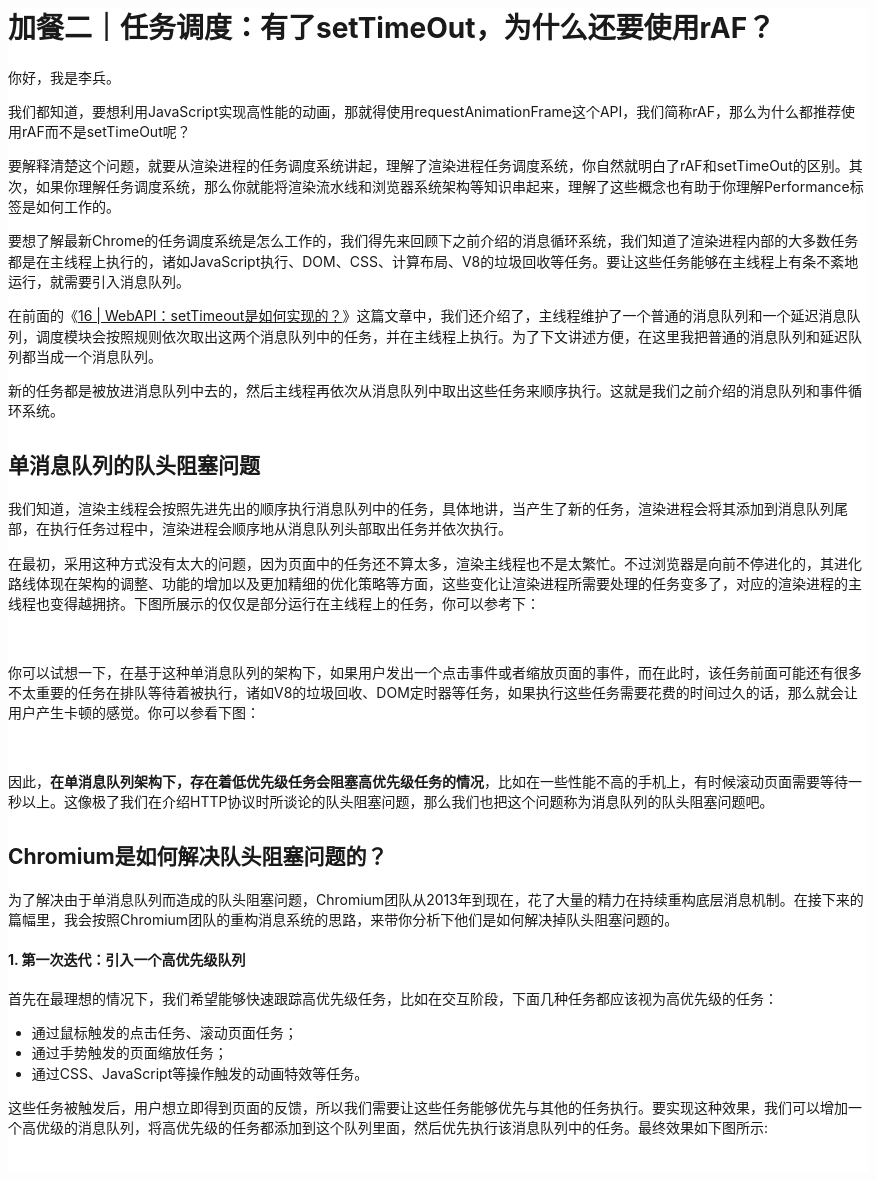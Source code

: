 # 加餐二｜任务调度：有了setTimeOut，为什么还要使用rAF？

<audio id="audio" title="加餐二｜任务调度：有了setTimeOut，为什么还要使用rAF？" controls="" preload="none"><source id="mp3" src="https://static001.geekbang.org/resource/audio/36/c0/36bb3a194534a23f6e9e5b3f7d0003c0.mp3"></audio>

你好，我是李兵。

我们都知道，要想利用JavaScript实现高性能的动画，那就得使用requestAnimationFrame这个API，我们简称rAF，那么为什么都推荐使用rAF而不是setTimeOut呢？

要解释清楚这个问题，就要从渲染进程的任务调度系统讲起，理解了渲染进程任务调度系统，你自然就明白了rAF和setTimeOut的区别。其次，如果你理解任务调度系统，那么你就能将渲染流水线和浏览器系统架构等知识串起来，理解了这些概念也有助于你理解Performance标签是如何工作的。

要想了解最新Chrome的任务调度系统是怎么工作的，我们得先来回顾下之前介绍的消息循环系统，我们知道了渲染进程内部的大多数任务都是在主线程上执行的，诸如JavaScript执行、DOM、CSS、计算布局、V8的垃圾回收等任务。要让这些任务能够在主线程上有条不紊地运行，就需要引入消息队列。

在前面的《[16 | WebAPI：setTimeout是如何实现的？](https://time.geekbang.org/column/article/134456)》这篇文章中，我们还介绍了，主线程维护了一个普通的消息队列和一个延迟消息队列，调度模块会按照规则依次取出这两个消息队列中的任务，并在主线程上执行。为了下文讲述方便，在这里我把普通的消息队列和延迟队列都当成一个消息队列。

新的任务都是被放进消息队列中去的，然后主线程再依次从消息队列中取出这些任务来顺序执行。这就是我们之前介绍的消息队列和事件循环系统。

## 单消息队列的队头阻塞问题

我们知道，渲染主线程会按照先进先出的顺序执行消息队列中的任务，具体地讲，当产生了新的任务，渲染进程会将其添加到消息队列尾部，在执行任务过程中，渲染进程会顺序地从消息队列头部取出任务并依次执行。

在最初，采用这种方式没有太大的问题，因为页面中的任务还不算太多，渲染主线程也不是太繁忙。不过浏览器是向前不停进化的，其进化路线体现在架构的调整、功能的增加以及更加精细的优化策略等方面，这些变化让渲染进程所需要处理的任务变多了，对应的渲染进程的主线程也变得越拥挤。下图所展示的仅仅是部分运行在主线程上的任务，你可以参考下：

<img src="https://static001.geekbang.org/resource/image/fa/f4/fa9f5853a5dcad650aaaf39072820ef4.png" alt="">

你可以试想一下，在基于这种单消息队列的架构下，如果用户发出一个点击事件或者缩放页面的事件，而在此时，该任务前面可能还有很多不太重要的任务在排队等待着被执行，诸如V8的垃圾回收、DOM定时器等任务，如果执行这些任务需要花费的时间过久的话，那么就会让用户产生卡顿的感觉。你可以参看下图：

<img src="https://static001.geekbang.org/resource/image/cc/ff/cc7c32fa82207cece9c78015e4b841ff.jpg" alt="">

因此，**在单消息队列架构下，存在着低优先级任务会阻塞高优先级任务的情况**，比如在一些性能不高的手机上，有时候滚动页面需要等待一秒以上。这像极了我们在介绍HTTP协议时所谈论的队头阻塞问题，那么我们也把这个问题称为消息队列的队头阻塞问题吧。

## Chromium是如何解决队头阻塞问题的？

为了解决由于单消息队列而造成的队头阻塞问题，Chromium团队从2013年到现在，花了大量的精力在持续重构底层消息机制。在接下来的篇幅里，我会按照Chromium团队的重构消息系统的思路，来带你分析下他们是如何解决掉队头阻塞问题的。

#### 1. 第一次迭代：引入一个高优先级队列

首先在最理想的情况下，我们希望能够快速跟踪高优先级任务，比如在交互阶段，下面几种任务都应该视为高优先级的任务：

- 通过鼠标触发的点击任务、滚动页面任务；
- 通过手势触发的页面缩放任务；
- 通过CSS、JavaScript等操作触发的动画特效等任务。

这些任务被触发后，用户想立即得到页面的反馈，所以我们需要让这些任务能够优先与其他的任务执行。要实现这种效果，我们可以增加一个高优级的消息队列，将高优先级的任务都添加到这个队列里面，然后优先执行该消息队列中的任务。最终效果如下图所示:

<img src="https://static001.geekbang.org/resource/image/03/c1/039fdf4c399d20a75d7dea9448cc8fc1.jpg" alt="">
